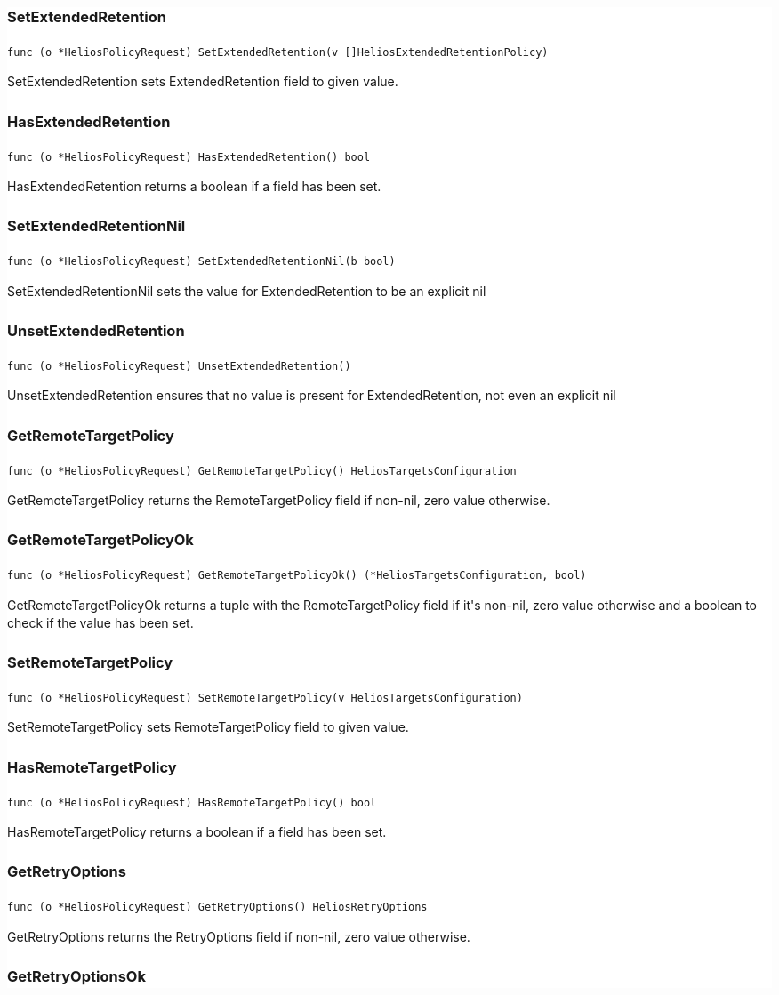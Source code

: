 ### SetExtendedRetention

`func (o *HeliosPolicyRequest) SetExtendedRetention(v []HeliosExtendedRetentionPolicy)`

SetExtendedRetention sets ExtendedRetention field to given value.

### HasExtendedRetention

`func (o *HeliosPolicyRequest) HasExtendedRetention() bool`

HasExtendedRetention returns a boolean if a field has been set.

### SetExtendedRetentionNil

`func (o *HeliosPolicyRequest) SetExtendedRetentionNil(b bool)`

 SetExtendedRetentionNil sets the value for ExtendedRetention to be an explicit nil

### UnsetExtendedRetention
`func (o *HeliosPolicyRequest) UnsetExtendedRetention()`

UnsetExtendedRetention ensures that no value is present for ExtendedRetention, not even an explicit nil
### GetRemoteTargetPolicy

`func (o *HeliosPolicyRequest) GetRemoteTargetPolicy() HeliosTargetsConfiguration`

GetRemoteTargetPolicy returns the RemoteTargetPolicy field if non-nil, zero value otherwise.

### GetRemoteTargetPolicyOk

`func (o *HeliosPolicyRequest) GetRemoteTargetPolicyOk() (*HeliosTargetsConfiguration, bool)`

GetRemoteTargetPolicyOk returns a tuple with the RemoteTargetPolicy field if it's non-nil, zero value otherwise
and a boolean to check if the value has been set.

### SetRemoteTargetPolicy

`func (o *HeliosPolicyRequest) SetRemoteTargetPolicy(v HeliosTargetsConfiguration)`

SetRemoteTargetPolicy sets RemoteTargetPolicy field to given value.

### HasRemoteTargetPolicy

`func (o *HeliosPolicyRequest) HasRemoteTargetPolicy() bool`

HasRemoteTargetPolicy returns a boolean if a field has been set.

### GetRetryOptions

`func (o *HeliosPolicyRequest) GetRetryOptions() HeliosRetryOptions`

GetRetryOptions returns the RetryOptions field if non-nil, zero value otherwise.

### GetRetryOptionsOk
